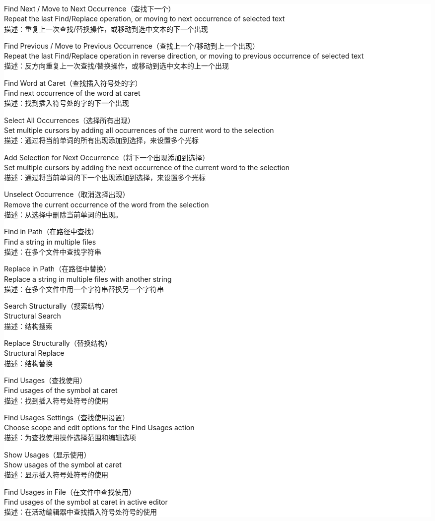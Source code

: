 Find Next / Move to Next Occurrence（查找下一个）  
Repeat the last Find/Replace operation, or moving to next occurrence of selected text  
描述：重复上一次查找/替换操作，或移动到选中文本的下一个出现

Find Previous / Move to Previous Occurrence（查找上一个/移动到上一个出现）  
Repeat the last Find/Replace operation in reverse direction, or moving to previous occurrence of selected text  
描述：反方向重复上一次查找/替换操作，或移动到选中文本的上一个出现

Find Word at Caret（查找插入符号处的字）  
Find next occurrence of the word at caret  
描述：找到插入符号处的字的下一个出现

Select All Occurrences（选择所有出现）  
Set multiple cursors by adding all occurrences of the current word to the selection  
描述：通过将当前单词的所有出现添加到选择，来设置多个光标

Add Selection for Next Occurrence（将下一个出现添加到选择）  
Set multiple cursors by adding the next occurrence of the current word to the selection  
描述：通过将当前单词的下一个出现添加到选择，来设置多个光标

Unselect Occurrence（取消选择出现）  
Remove the current occurrence of the word from the selection  
描述：从选择中删除当前单词的出现。

Find in Path（在路径中查找）  
Find a string in multiple files  
描述：在多个文件中查找字符串

Replace in Path（在路径中替换）  
Replace a string in multiple files with another string  
描述：在多个文件中用一个字符串替换另一个字符串

Search Structurally（搜索结构）  
Structural Search  
描述：结构搜索

Replace Structurally（替换结构）  
Structural Replace  
描述：结构替换

Find Usages（查找使用）  
Find usages of the symbol at caret  
描述：找到插入符号处符号的使用

Find Usages Settings（查找使用设置）  
Choose scope and edit options for the Find Usages action  
描述：为查找使用操作选择范围和编辑选项

Show Usages（显示使用）  
Show usages of the symbol at caret  
描述：显示插入符号处符号的使用

Find Usages in File（在文件中查找使用）  
Find usages of the symbol at caret in active editor  
描述：在活动编辑器中查找插入符号处符号的使用
